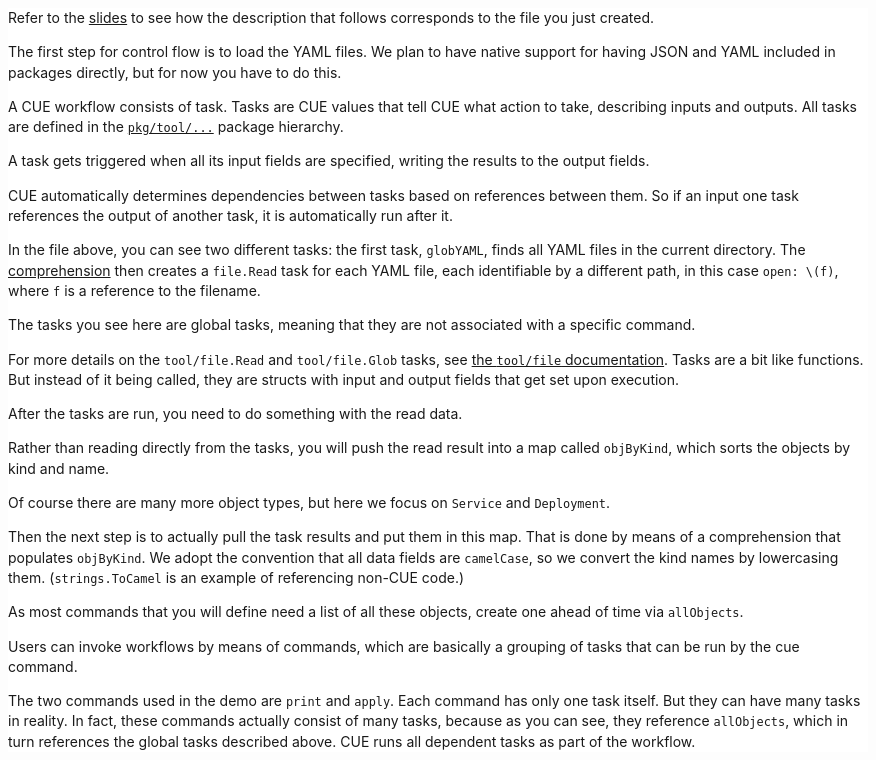 Refer to the
[slides](https://docs.google.com/presentation/d/1BycB_WevWQfzSoyGHuAIQOWQhbq4npU2aPVs14tiDa4/edit#slide=id.g10e62fd42dd_1_453)
to see how the description that follows corresponds to the file you just
created.

The first step for control flow is to load the YAML files. We plan to have
native support for having JSON and YAML included in packages directly, but for
now you have to do this.

A CUE workflow consists of task. Tasks are CUE values that tell CUE what action
to take, describing inputs and outputs.  All tasks are defined in the
[`pkg/tool/...`](https://pkg.go.dev/cuelang.org/go/pkg/tool) package hierarchy.

A task gets triggered when all its input fields are specified, writing the
results to the output fields.

CUE automatically determines dependencies between tasks based on references
between them. So if an input one task references the output of another task, it
is automatically run after it.

In the file above, you can see two different tasks: the first task, `globYAML`, finds
all YAML files in the current directory. The
[comprehension](https://cuelang.org/docs/references/spec/#comprehensions) then
creates a `file.Read` task for each YAML file, each identifiable by a different
path, in this case `open: \(f)`, where `f` is a reference to the filename.

The tasks you see here are global tasks, meaning that they are not associated
with a specific command.

For more details on the `tool/file.Read` and `tool/file.Glob` tasks, see [the
`tool/file`
documentation](https://pkg.go.dev/cuelang.org/go@v0.4.1/pkg/tool/file).  Tasks
are a bit like functions. But instead of it being called, they are structs with
input and output fields that get set upon execution.

After the tasks are run, you need to do something with the read data.

Rather than reading directly from the tasks, you will push the read result into a
map called `objByKind`, which sorts the objects by kind and name.

Of course there are many more object types, but here we focus on `Service` and
`Deployment`.

Then the next step is to actually pull the task results and put them in this
map. That is done by means of a comprehension that populates `objByKind`. We
adopt the convention that all data fields are `camelCase`, so we convert the
kind names by lowercasing them. (`strings.ToCamel` is an example of referencing
non-CUE code.)

As most commands that you will define need a list of all these objects, create
one ahead of time via `allObjects`.

Users can invoke workflows by means of commands, which are basically a grouping
of tasks that can be run by the cue command.

The two commands used in the demo are `print` and `apply`. Each command has only
one task itself. But they can have many tasks in reality. In fact, these
commands actually consist of many tasks, because as you can see, they reference
`allObjects`, which in turn references the global tasks described above.  CUE
runs all dependent tasks as part of the workflow.
